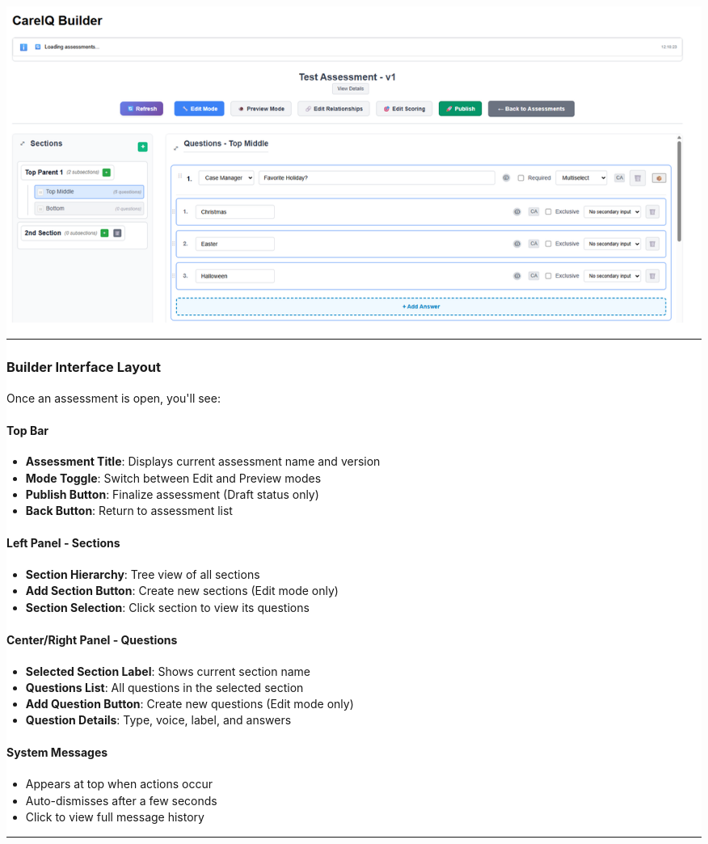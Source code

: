 ![CareIQ Builder](Screenshots/assessmentBuilderScreen.png "Assessment Builder Screen")

---

### Builder Interface Layout

Once an assessment is open, you'll see:

#### **Top Bar**
- **Assessment Title**: Displays current assessment name and version
- **Mode Toggle**: Switch between Edit and Preview modes
- **Publish Button**: Finalize assessment (Draft status only)
- **Back Button**: Return to assessment list

#### **Left Panel - Sections**
- **Section Hierarchy**: Tree view of all sections
- **Add Section Button**: Create new sections (Edit mode only)
- **Section Selection**: Click section to view its questions

#### **Center/Right Panel - Questions**
- **Selected Section Label**: Shows current section name
- **Questions List**: All questions in the selected section
- **Add Question Button**: Create new questions (Edit mode only)
- **Question Details**: Type, voice, label, and answers

#### **System Messages**
- Appears at top when actions occur
- Auto-dismisses after a few seconds
- Click to view full message history

---
